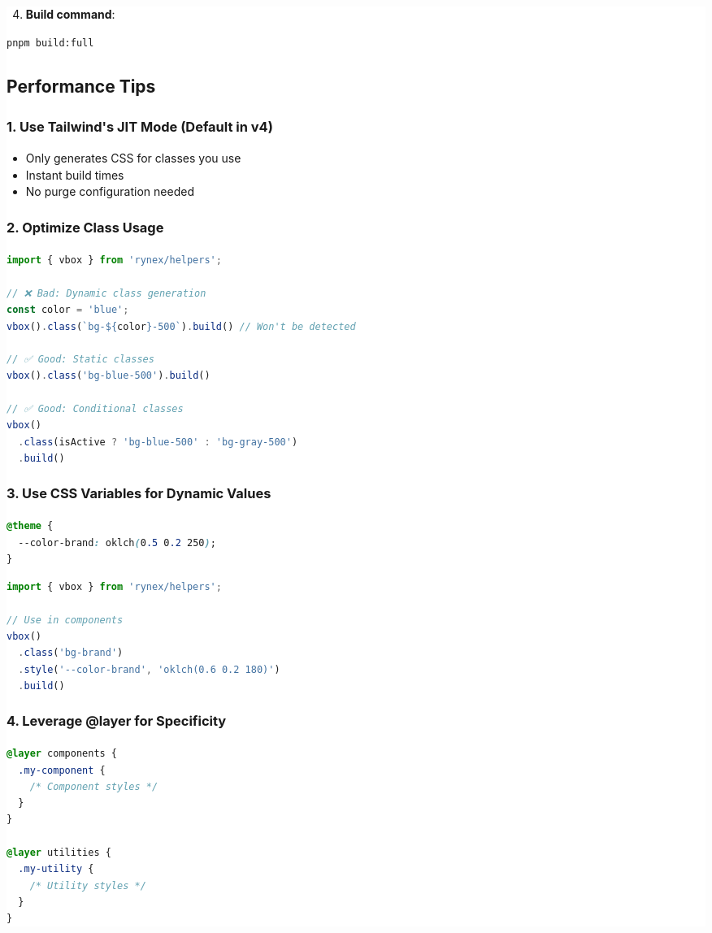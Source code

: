 4. **Build command**:
```bash
pnpm build:full
```

## Performance Tips

### 1. Use Tailwind's JIT Mode (Default in v4)
- Only generates CSS for classes you use
- Instant build times
- No purge configuration needed

### 2. Optimize Class Usage
```typescript
import { vbox } from 'rynex/helpers';

// ❌ Bad: Dynamic class generation
const color = 'blue';
vbox().class(`bg-${color}-500`).build() // Won't be detected

// ✅ Good: Static classes
vbox().class('bg-blue-500').build()

// ✅ Good: Conditional classes
vbox()
  .class(isActive ? 'bg-blue-500' : 'bg-gray-500')
  .build()
```

### 3. Use CSS Variables for Dynamic Values
```css
@theme {
  --color-brand: oklch(0.5 0.2 250);
}
```

```typescript
import { vbox } from 'rynex/helpers';

// Use in components
vbox()
  .class('bg-brand')
  .style('--color-brand', 'oklch(0.6 0.2 180)')
  .build()
```

### 4. Leverage @layer for Specificity
```css
@layer components {
  .my-component {
    /* Component styles */
  }
}

@layer utilities {
  .my-utility {
    /* Utility styles */
  }
}
```
